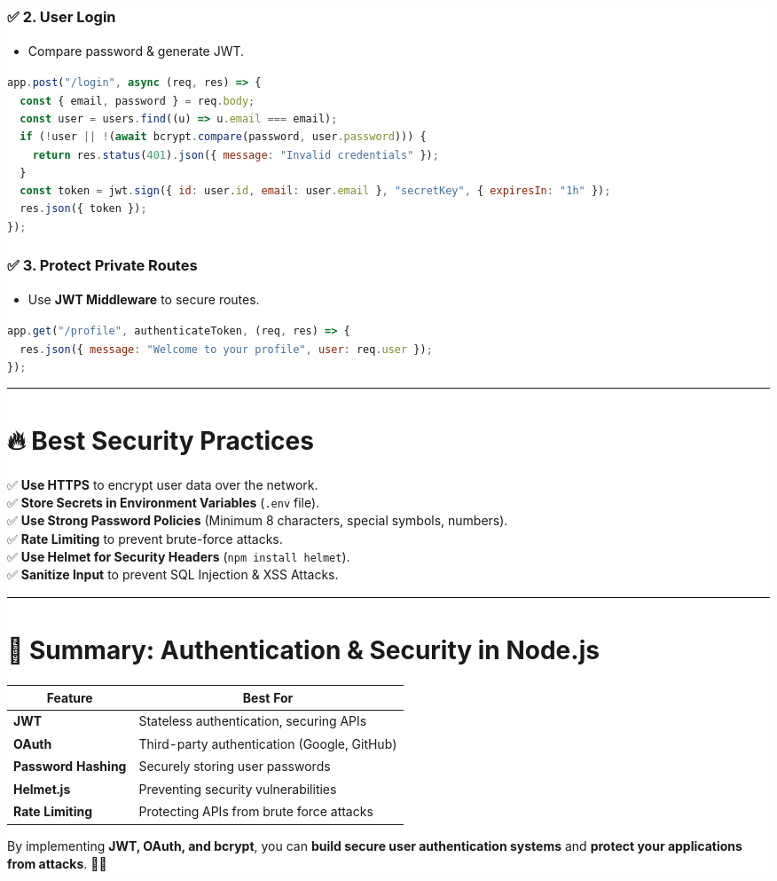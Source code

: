 ### ✅ **2. User Login**
- Compare password & generate JWT.
```js
app.post("/login", async (req, res) => {
  const { email, password } = req.body;
  const user = users.find((u) => u.email === email);
  if (!user || !(await bcrypt.compare(password, user.password))) {
    return res.status(401).json({ message: "Invalid credentials" });
  }
  const token = jwt.sign({ id: user.id, email: user.email }, "secretKey", { expiresIn: "1h" });
  res.json({ token });
});
```

### ✅ **3. Protect Private Routes**
- Use **JWT Middleware** to secure routes.
```js
app.get("/profile", authenticateToken, (req, res) => {
  res.json({ message: "Welcome to your profile", user: req.user });
});
```

---

# 🔥 **Best Security Practices**
✅ **Use HTTPS** to encrypt user data over the network.  
✅ **Store Secrets in Environment Variables** (`.env` file).  
✅ **Use Strong Password Policies** (Minimum 8 characters, special symbols, numbers).  
✅ **Rate Limiting** to prevent brute-force attacks.  
✅ **Use Helmet for Security Headers** (`npm install helmet`).  
✅ **Sanitize Input** to prevent SQL Injection & XSS Attacks.  

---

# 🎯 **Summary: Authentication & Security in Node.js**
| **Feature**           | **Best For**                             |
|----------------------|----------------------------------|
| **JWT**             | Stateless authentication, securing APIs |
| **OAuth**           | Third-party authentication (Google, GitHub) |
| **Password Hashing** | Securely storing user passwords |
| **Helmet.js**       | Preventing security vulnerabilities |
| **Rate Limiting**   | Protecting APIs from brute force attacks |

By implementing **JWT, OAuth, and bcrypt**, you can **build secure user authentication systems** and **protect your applications from attacks**. 🚀🔐